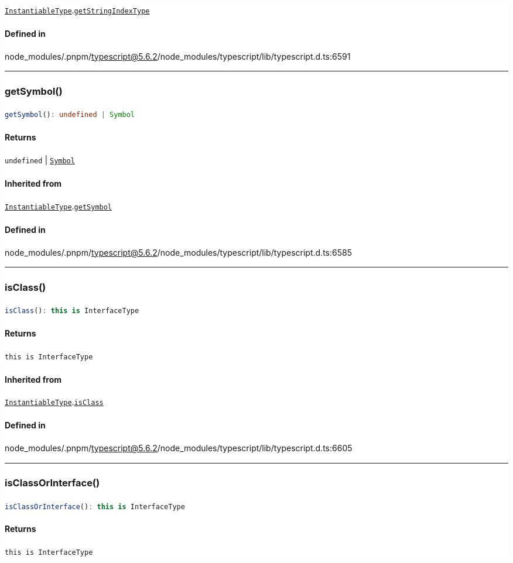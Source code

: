 [`InstantiableType`](InstantiableType.md).[`getStringIndexType`](InstantiableType.md#getstringindextype)

#### Defined in

node\_modules/.pnpm/typescript@5.6.2/node\_modules/typescript/lib/typescript.d.ts:6591

***

### getSymbol()

```ts
getSymbol(): undefined | Symbol
```

#### Returns

`undefined` \| [`Symbol`](Symbol.md)

#### Inherited from

[`InstantiableType`](InstantiableType.md).[`getSymbol`](InstantiableType.md#getsymbol)

#### Defined in

node\_modules/.pnpm/typescript@5.6.2/node\_modules/typescript/lib/typescript.d.ts:6585

***

### isClass()

```ts
isClass(): this is InterfaceType
```

#### Returns

`this is InterfaceType`

#### Inherited from

[`InstantiableType`](InstantiableType.md).[`isClass`](InstantiableType.md#isclass)

#### Defined in

node\_modules/.pnpm/typescript@5.6.2/node\_modules/typescript/lib/typescript.d.ts:6605

***

### isClassOrInterface()

```ts
isClassOrInterface(): this is InterfaceType
```

#### Returns

`this is InterfaceType`
